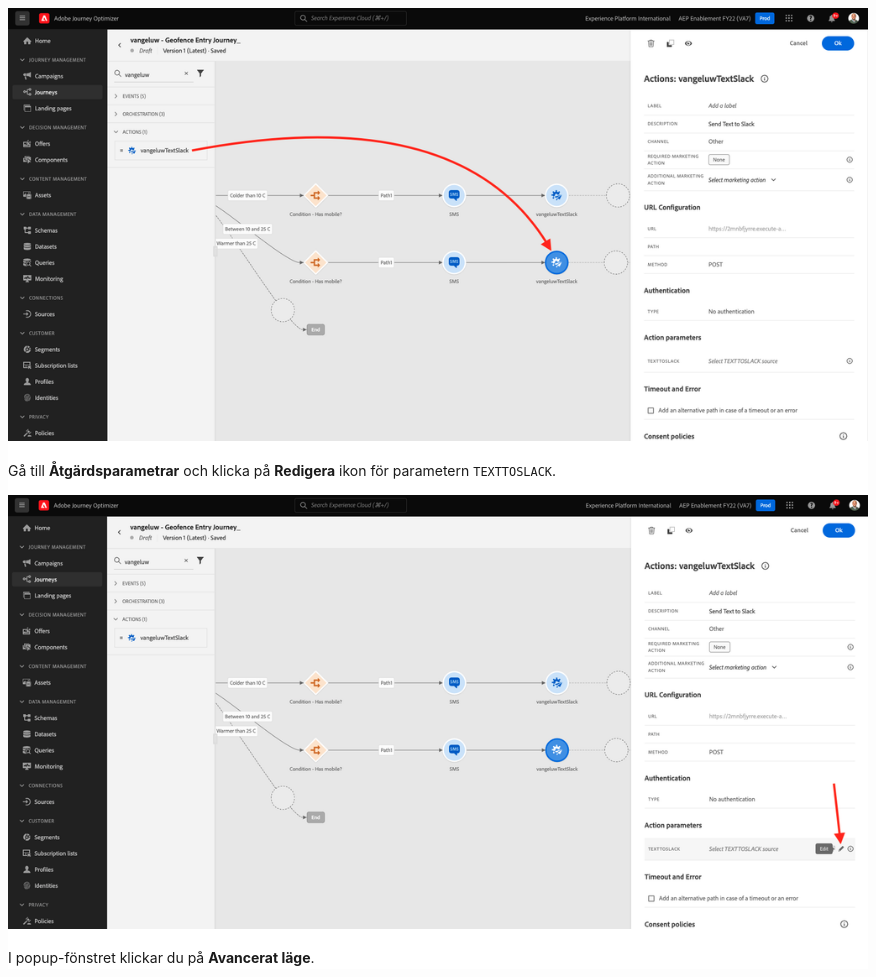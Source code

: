 ![Demo](./images/jop18.png)

Gå till **Åtgärdsparametrar** och klicka på **Redigera** ikon för parametern `TEXTTOSLACK`.

![Demo](./images/joa19z.png)

I popup-fönstret klickar du på **Avancerat läge**.
